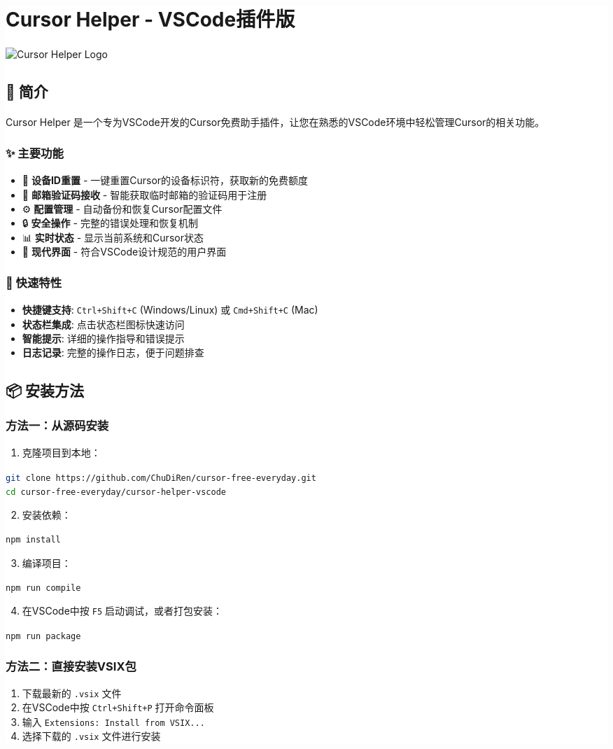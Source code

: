 # Cursor Helper - VSCode插件版

![Cursor Helper Logo](media/icon.png)

## 🚀 简介

Cursor Helper 是一个专为VSCode开发的Cursor免费助手插件，让您在熟悉的VSCode环境中轻松管理Cursor的相关功能。

### ✨ 主要功能

- 🔄 **设备ID重置** - 一键重置Cursor的设备标识符，获取新的免费额度
- 📧 **邮箱验证码接收** - 智能获取临时邮箱的验证码用于注册
- ⚙️ **配置管理** - 自动备份和恢复Cursor配置文件
- 🔒 **安全操作** - 完整的错误处理和恢复机制
- 📊 **实时状态** - 显示当前系统和Cursor状态
- 🎨 **现代界面** - 符合VSCode设计规范的用户界面

### 🎯 快速特性

- **快捷键支持**: `Ctrl+Shift+C` (Windows/Linux) 或 `Cmd+Shift+C` (Mac)
- **状态栏集成**: 点击状态栏图标快速访问
- **智能提示**: 详细的操作指导和错误提示
- **日志记录**: 完整的操作日志，便于问题排查

## 📦 安装方法

### 方法一：从源码安装

1. 克隆项目到本地：
```bash
git clone https://github.com/ChuDiRen/cursor-free-everyday.git
cd cursor-free-everyday/cursor-helper-vscode
```

2. 安装依赖：
```bash
npm install
```

3. 编译项目：
```bash
npm run compile
```

4. 在VSCode中按 `F5` 启动调试，或者打包安装：
```bash
npm run package
```

### 方法二：直接安装VSIX包

1. 下载最新的 `.vsix` 文件
2. 在VSCode中按 `Ctrl+Shift+P` 打开命令面板
3. 输入 `Extensions: Install from VSIX...`
4. 选择下载的 `.vsix` 文件进行安装
